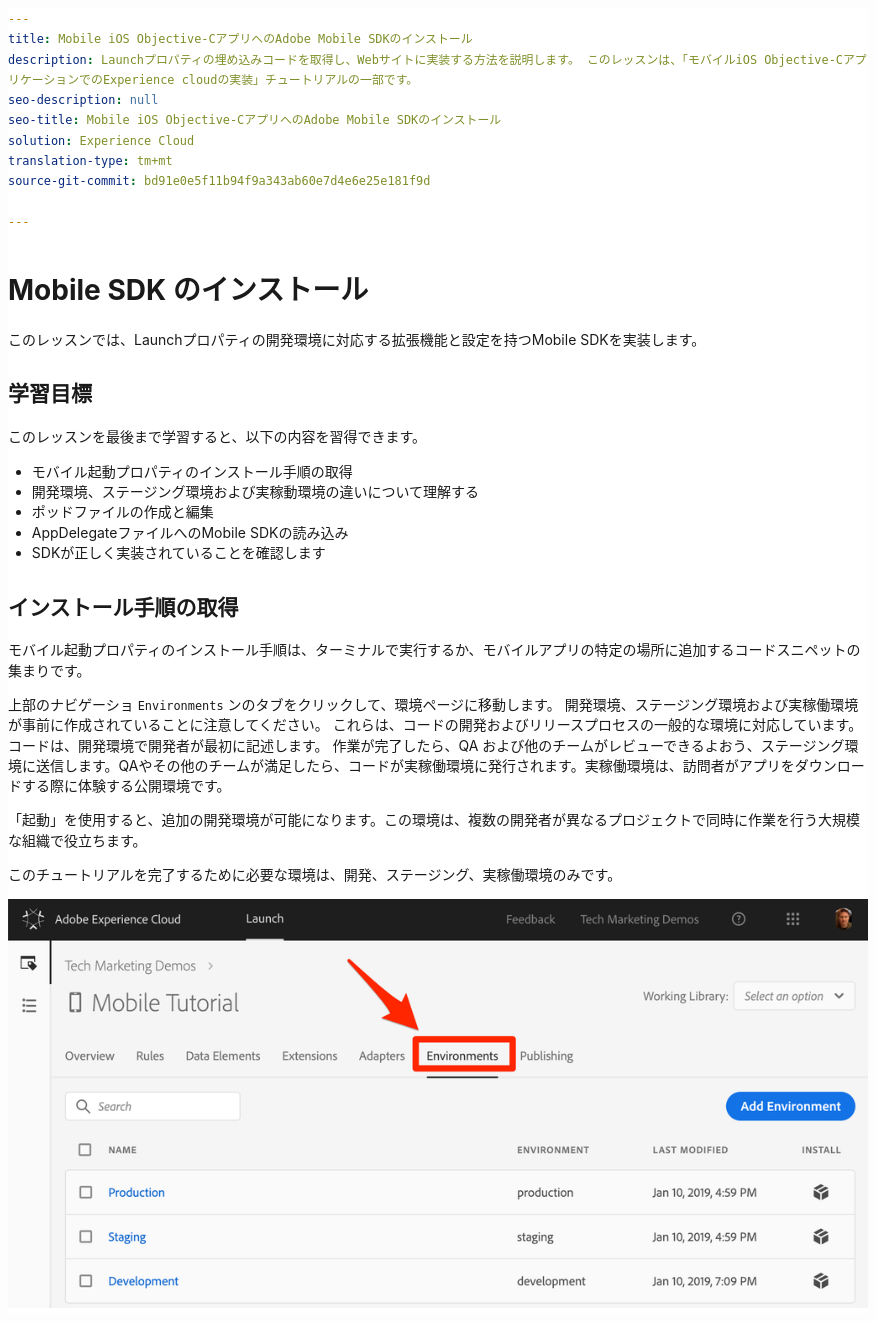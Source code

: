 ```yaml
---
title: Mobile iOS Objective-CアプリへのAdobe Mobile SDKのインストール
description: Launchプロパティの埋め込みコードを取得し、Webサイトに実装する方法を説明します。 このレッスンは、「モバイルiOS Objective-CアプリケーションでのExperience cloudの実装」チュートリアルの一部です。
seo-description: null
seo-title: Mobile iOS Objective-CアプリへのAdobe Mobile SDKのインストール
solution: Experience Cloud
translation-type: tm+mt
source-git-commit: bd91e0e5f11b94f9a343ab60e7d4e6e25e181f9d

---
```



# Mobile SDK のインストール

このレッスンでは、Launchプロパティの開発環境に対応する拡張機能と設定を持つMobile SDKを実装します。

## 学習目標

このレッスンを最後まで学習すると、以下の内容を習得できます。

* モバイル起動プロパティのインストール手順の取得
* 開発環境、ステージング環境および実稼動環境の違いについて理解する
* ポッドファイルの作成と編集
* AppDelegateファイルへのMobile SDKの読み込み
* SDKが正しく実装されていることを確認します

## インストール手順の取得

モバイル起動プロパティのインストール手順は、ターミナルで実行するか、モバイルアプリの特定の場所に追加するコードスニペットの集まりです。

上部のナビゲーショ `Environments` ンのタブをクリックして、環境ページに移動します。 開発環境、ステージング環境および実稼働環境が事前に作成されていることに注意してください。 これらは、コードの開発およびリリースプロセスの一般的な環境に対応しています。 コードは、開発環境で開発者が最初に記述します。 作業が完了したら、QA および他のチームがレビューできるよおう、ステージング環境に送信します。QAやその他のチームが満足したら、コードが実稼働環境に発行されます。実稼働環境は、訪問者がアプリをダウンロードする際に体験する公開環境です。

「起動」を使用すると、追加の開発環境が可能になります。この環境は、複数の開発者が異なるプロジェクトで同時に作業を行う大規模な組織で役立ちます。

このチュートリアルを完了するために必要な環境は、開発、ステージング、実稼働環境のみです。

![上部のナビゲーションで「環境」をクリックします。](images/mobile-launch-environments.png)
